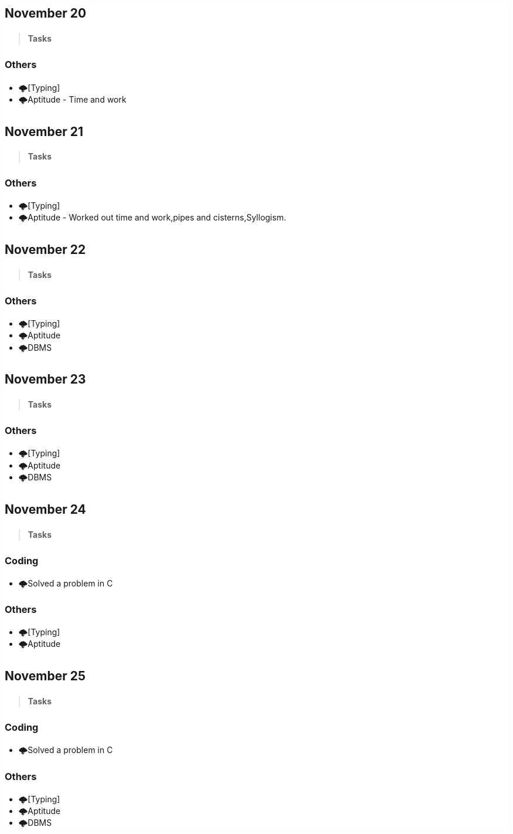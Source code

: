 ## November 20 ##
> **Tasks**
 ### Others ###
- 🌩️[Typing]
- 🌩️Aptitude - Time and work


## November 21 ##
> **Tasks**
 ### Others ###
- 🌩️[Typing]
- 🌩️Aptitude - Worked out time and work,pipes and cisterns,Syllogism.

## November 22 ##
> **Tasks**
 ### Others ###
- 🌩️[Typing]
- 🌩️Aptitude
- 🌩️DBMS

## November 23 ##
> **Tasks**
 ### Others ###
- 🌩️[Typing]
- 🌩️Aptitude
- 🌩️DBMS


## November 24 ##
> **Tasks**
### Coding ###
- 🌩️Solved a problem in C
 ### Others ###
- 🌩️[Typing]
- 🌩️Aptitude


## November 25 ##
> **Tasks**
### Coding ###
- 🌩️Solved a problem in C
 ### Others ###
- 🌩️[Typing]
- 🌩️Aptitude
- 🌩️DBMS
